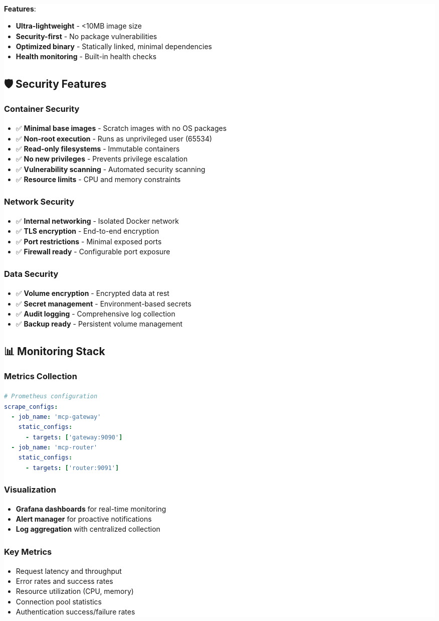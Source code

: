 **Features**:
- **Ultra-lightweight** - <10MB image size
- **Security-first** - No package vulnerabilities
- **Optimized binary** - Statically linked, minimal dependencies
- **Health monitoring** - Built-in health checks

## 🛡️ **Security Features**

### **Container Security**
- ✅ **Minimal base images** - Scratch images with no OS packages
- ✅ **Non-root execution** - Runs as unprivileged user (65534)
- ✅ **Read-only filesystems** - Immutable containers
- ✅ **No new privileges** - Prevents privilege escalation
- ✅ **Vulnerability scanning** - Automated security scanning
- ✅ **Resource limits** - CPU and memory constraints

### **Network Security**
- ✅ **Internal networking** - Isolated Docker network
- ✅ **TLS encryption** - End-to-end encryption
- ✅ **Port restrictions** - Minimal exposed ports
- ✅ **Firewall ready** - Configurable port exposure

### **Data Security**
- ✅ **Volume encryption** - Encrypted data at rest
- ✅ **Secret management** - Environment-based secrets
- ✅ **Audit logging** - Comprehensive log collection
- ✅ **Backup ready** - Persistent volume management

## 📊 **Monitoring Stack**

### **Metrics Collection**
```yaml
# Prometheus configuration
scrape_configs:
  - job_name: 'mcp-gateway'
    static_configs:
      - targets: ['gateway:9090']
  - job_name: 'mcp-router'
    static_configs:
      - targets: ['router:9091']
```

### **Visualization**
- **Grafana dashboards** for real-time monitoring
- **Alert manager** for proactive notifications
- **Log aggregation** with centralized collection

### **Key Metrics**
- Request latency and throughput
- Error rates and success rates
- Resource utilization (CPU, memory)
- Connection pool statistics
- Authentication success/failure rates
